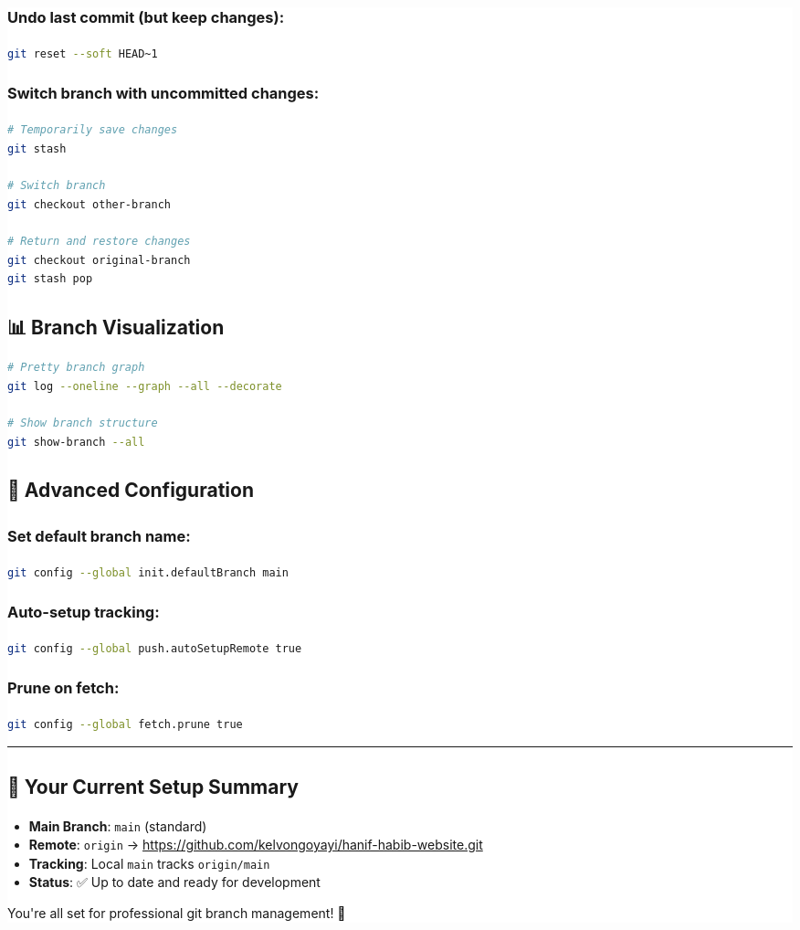 ### Undo last commit (but keep changes):
```bash
git reset --soft HEAD~1
```

### Switch branch with uncommitted changes:
```bash
# Temporarily save changes
git stash

# Switch branch
git checkout other-branch

# Return and restore changes
git checkout original-branch
git stash pop
```

## 📊 Branch Visualization

```bash
# Pretty branch graph
git log --oneline --graph --all --decorate

# Show branch structure
git show-branch --all
```

## 🔧 Advanced Configuration

### Set default branch name:
```bash
git config --global init.defaultBranch main
```

### Auto-setup tracking:
```bash
git config --global push.autoSetupRemote true
```

### Prune on fetch:
```bash
git config --global fetch.prune true
```

---

## 📝 Your Current Setup Summary

- **Main Branch**: `main` (standard)
- **Remote**: `origin` → https://github.com/kelvongoyayi/hanif-habib-website.git
- **Tracking**: Local `main` tracks `origin/main`
- **Status**: ✅ Up to date and ready for development

You're all set for professional git branch management! 🎉 